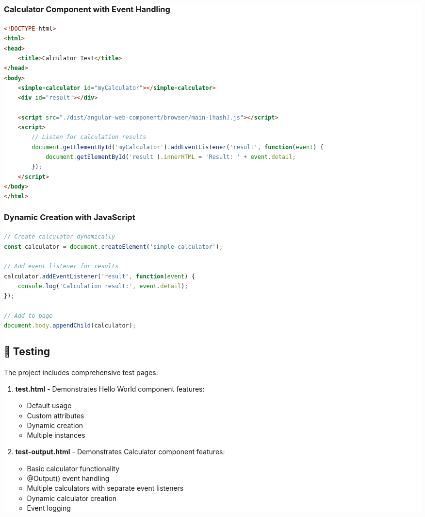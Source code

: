 ### Calculator Component with Event Handling

```html
<!DOCTYPE html>
<html>
<head>
    <title>Calculator Test</title>
</head>
<body>
    <simple-calculator id="myCalculator"></simple-calculator>
    <div id="result"></div>
    
    <script src="./dist/angular-web-component/browser/main-[hash].js"></script>
    <script>
        // Listen for calculation results
        document.getElementById('myCalculator').addEventListener('result', function(event) {
            document.getElementById('result').innerHTML = 'Result: ' + event.detail;
        });
    </script>
</body>
</html>
```

### Dynamic Creation with JavaScript

```javascript
// Create calculator dynamically
const calculator = document.createElement('simple-calculator');

// Add event listener for results
calculator.addEventListener('result', function(event) {
    console.log('Calculation result:', event.detail);
});

// Add to page
document.body.appendChild(calculator);
```

## 🧪 Testing

The project includes comprehensive test pages:

1. **test.html** - Demonstrates Hello World component features:
   - Default usage
   - Custom attributes
   - Dynamic creation
   - Multiple instances

2. **test-output.html** - Demonstrates Calculator component features:
   - Basic calculator functionality
   - @Output() event handling
   - Multiple calculators with separate event listeners
   - Dynamic calculator creation
   - Event logging
